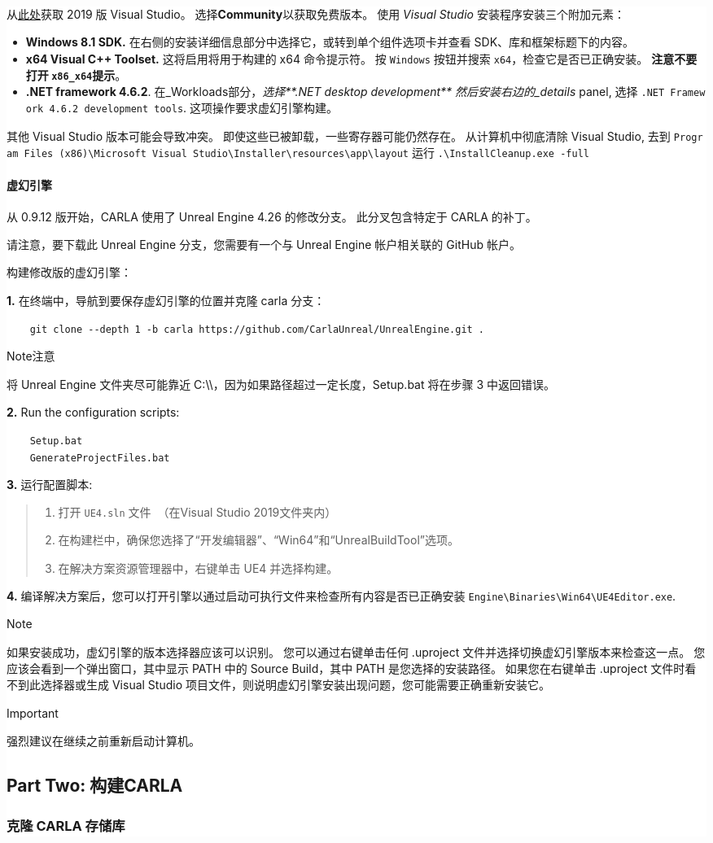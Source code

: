 从[此处](https://developerinsider.co/download-visual-studio-2019-web-installer-iso-community-professional-enterprise/)获取 2019 版 Visual Studio。 选择**Community**以获取免费版本。 使用 _Visual Studio_ 安装程序安装三个附加元素：

*   **Windows 8.1 SDK.** 在右侧的安装详细信息部分中选择它，或转到单个组件选项卡并查看 SDK、库和框架标题下的内容。
*   **x64 Visual C++ Toolset.** 这将启用将用于构建的 x64 命令提示符。 按 `Windows` 按钮并搜索 `x64`，检查它是否已正确安装。 **注意不要打开 `x86_x64`提示**。
*   **.NET framework 4.6.2**. 在_Workloads部分，_选择**.NET desktop development** 然后安装右边的_details_ panel, 选择 `.NET Framework 4.6.2 development tools`. 这项操作要求虚幻引擎构建。

其他 Visual Studio 版本可能会导致冲突。 即使这些已被卸载，一些寄存器可能仍然存在。 从计算机中彻底清除 Visual Studio, 去到 `Program Files (x86)\Microsoft Visual Studio\Installer\resources\app\layout` 运行 `.\InstallCleanup.exe -full`

#### 虚幻引擎

从 0.9.12 版开始，CARLA 使用了 Unreal Engine 4.26 的修改分支。 此分叉包含特定于 CARLA 的补丁。

请注意，要下载此 Unreal Engine 分支，您需要有一个与 Unreal Engine 帐户相关联的 GitHub 帐户。

构建修改版的虚幻引擎：

**1.** 在终端中，导航到要保存虚幻引擎的位置并克隆 carla 分支：

        git clone --depth 1 -b carla https://github.com/CarlaUnreal/UnrealEngine.git .
    

Note注意

将 Unreal Engine 文件夹尽可能靠近 C:\\\\，因为如果路径超过一定长度，Setup.bat 将在步骤 3 中返回错误。

**2.** Run the configuration scripts:

        Setup.bat
        GenerateProjectFiles.bat
    

**3.** 运行配置脚本:

> 1.  打开 `UE4.sln` 文件  （在Visual Studio 2019文件夹内）
>     
> 2.  在构建栏中，确保您选择了“开发编辑器”、“Win64”和“UnrealBuildTool”选项。
>     
> 3.  在解决方案资源管理器中，右键单击 UE4 并选择构建。
>     

**4.** 编译解决方案后，您可以打开引擎以通过启动可执行文件来检查所有内容是否已正确安装 `Engine\Binaries\Win64\UE4Editor.exe`.

Note

如果安装成功，虚幻引擎的版本选择器应该可以识别。 您可以通过右键单击任何 .uproject 文件并选择切换虚幻引擎版本来检查这一点。 您应该会看到一个弹出窗口，其中显示 PATH 中的 Source Build，其中 PATH 是您选择的安装路径。 如果您在右键单击 .uproject 文件时看不到此选择器或生成 Visual Studio 项目文件，则说明虚幻引擎安装出现问题，您可能需要正确重新安装它。

Important

强烈建议在继续之前重新启动计算机。

Part Two: 构建CARLA
-----------------

### 克隆 CARLA 存储库

